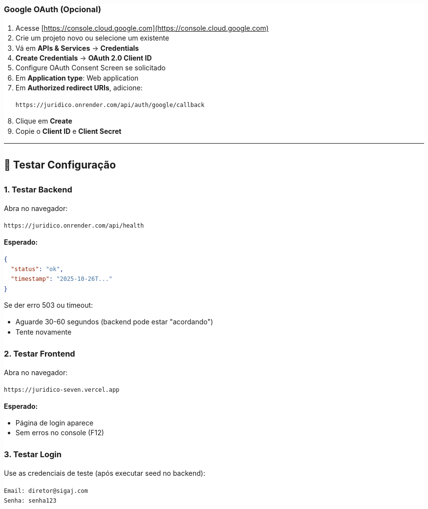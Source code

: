 ### Google OAuth (Opcional)

1. Acesse [https://console.cloud.google.com](https://console.cloud.google.com)
2. Crie um projeto novo ou selecione um existente
3. Vá em **APIs & Services** → **Credentials**
4. **Create Credentials** → **OAuth 2.0 Client ID**
5. Configure OAuth Consent Screen se solicitado
6. Em **Application type**: Web application
7. Em **Authorized redirect URIs**, adicione:
   ```
   https://juridico.onrender.com/api/auth/google/callback
   ```
8. Clique em **Create**
9. Copie o **Client ID** e **Client Secret**

---

## 🧪 Testar Configuração

### 1. Testar Backend

Abra no navegador:
```
https://juridico.onrender.com/api/health
```

**Esperado:**
```json
{
  "status": "ok",
  "timestamp": "2025-10-26T..."
}
```

Se der erro 503 ou timeout:
- Aguarde 30-60 segundos (backend pode estar "acordando")
- Tente novamente

### 2. Testar Frontend

Abra no navegador:
```
https://juridico-seven.vercel.app
```

**Esperado:**
- Página de login aparece
- Sem erros no console (F12)

### 3. Testar Login

Use as credenciais de teste (após executar seed no backend):

```
Email: diretor@sigaj.com
Senha: senha123
```
